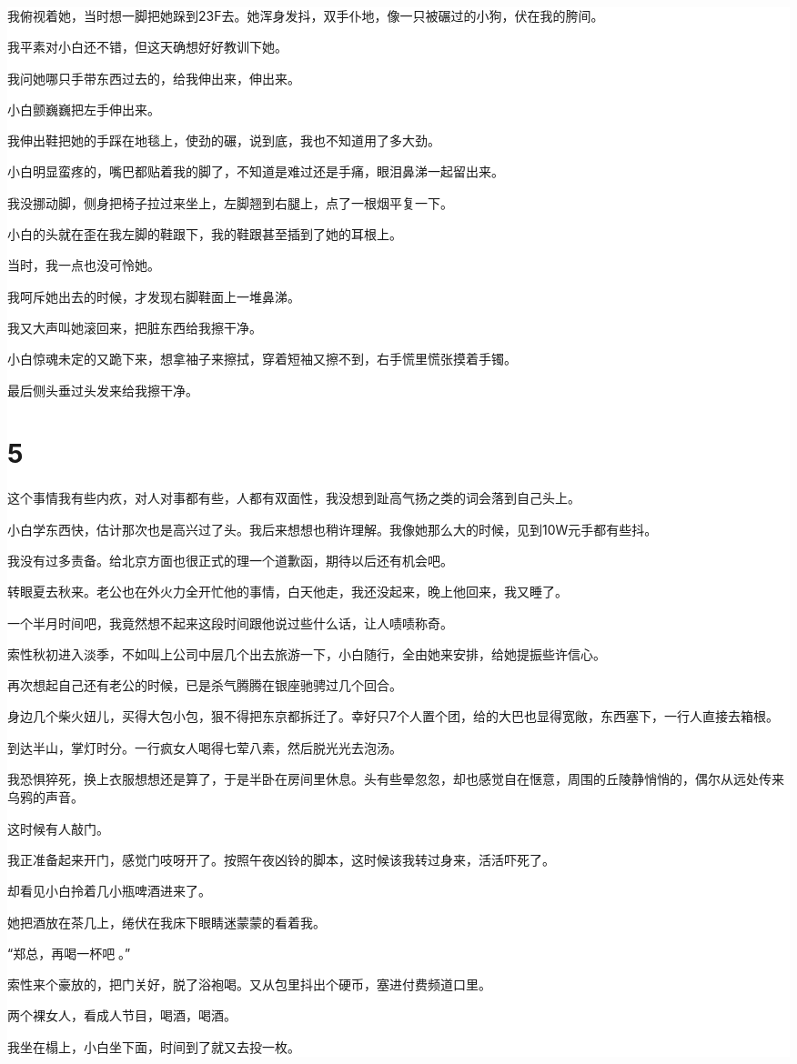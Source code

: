 我俯视着她，当时想一脚把她跺到23F去。她浑身发抖，双手仆地，像一只被碾过的小狗，伏在我的胯间。

我平素对小白还不错，但这天确想好好教训下她。

我问她哪只手带东西过去的，给我伸出来，伸出来。

小白颤巍巍把左手伸出来。

我伸出鞋把她的手踩在地毯上，使劲的碾，说到底，我也不知道用了多大劲。

小白明显蛮疼的，嘴巴都贴着我的脚了，不知道是难过还是手痛，眼泪鼻涕一起留出来。 

我没挪动脚，侧身把椅子拉过来坐上，左脚翘到右腿上，点了一根烟平复一下。

小白的头就在歪在我左脚的鞋跟下，我的鞋跟甚至插到了她的耳根上。

当时，我一点也没可怜她。

我呵斥她出去的时候，才发现右脚鞋面上一堆鼻涕。

我又大声叫她滚回来，把脏东西给我擦干净。

小白惊魂未定的又跪下来，想拿袖子来擦拭，穿着短袖又擦不到，右手慌里慌张摸着手镯。

最后侧头垂过头发来给我擦干净。

# 5

这个事情我有些内疚，对人对事都有些，人都有双面性，我没想到趾高气扬之类的词会落到自己头上。

小白学东西快，估计那次也是高兴过了头。我后来想想也稍许理解。我像她那么大的时候，见到10W元手都有些抖。

我没有过多责备。给北京方面也很正式的理一个道歉函，期待以后还有机会吧。

转眼夏去秋来。老公也在外火力全开忙他的事情，白天他走，我还没起来，晚上他回来，我又睡了。

一个半月时间吧，我竟然想不起来这段时间跟他说过些什么话，让人啧啧称奇。

索性秋初进入淡季，不如叫上公司中层几个出去旅游一下，小白随行，全由她来安排，给她提振些许信心。

再次想起自己还有老公的时候，已是杀气腾腾在银座驰骋过几个回合。

身边几个柴火妞儿，买得大包小包，狠不得把东京都拆迁了。幸好只7个人置个团，给的大巴也显得宽敞，东西塞下，一行人直接去箱根。

到达半山，掌灯时分。一行疯女人喝得七荤八素，然后脱光光去泡汤。

我恐惧猝死，换上衣服想想还是算了，于是半卧在房间里休息。头有些晕忽忽，却也感觉自在惬意，周围的丘陵静悄悄的，偶尔从远处传来乌鸦的声音。

这时候有人敲门。

我正准备起来开门，感觉门吱呀开了。按照午夜凶铃的脚本，这时候该我转过身来，活活吓死了。

却看见小白拎着几小瓶啤酒进来了。

她把酒放在茶几上，绻伏在我床下眼睛迷蒙蒙的看着我。

“郑总，再喝一杯吧 。”

索性来个豪放的，把门关好，脱了浴袍喝。又从包里抖出个硬币，塞进付费频道口里。

两个裸女人，看成人节目，喝酒，喝酒。

我坐在榻上，小白坐下面，时间到了就又去投一枚。
